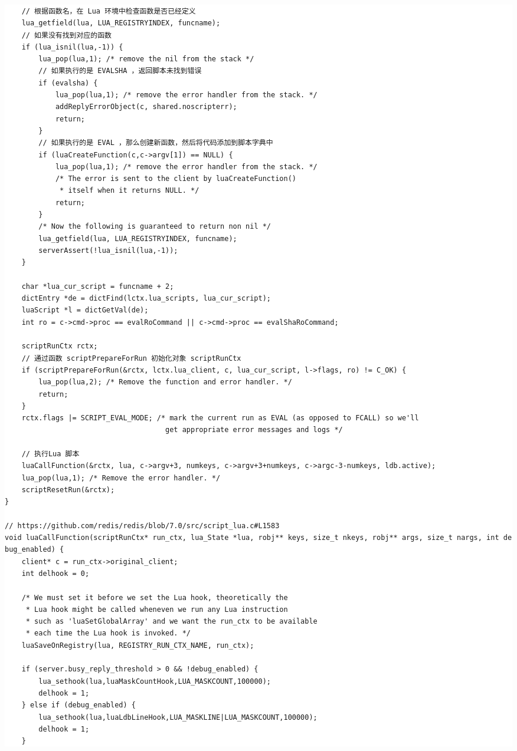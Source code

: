 ```
    // 根据函数名，在 Lua 环境中检查函数是否已经定义
    lua_getfield(lua, LUA_REGISTRYINDEX, funcname);
    // 如果没有找到对应的函数
    if (lua_isnil(lua,-1)) {
        lua_pop(lua,1); /* remove the nil from the stack */
        // 如果执行的是 EVALSHA ，返回脚本未找到错误
        if (evalsha) {
            lua_pop(lua,1); /* remove the error handler from the stack. */
            addReplyErrorObject(c, shared.noscripterr);
            return;
        }
        // 如果执行的是 EVAL ，那么创建新函数，然后将代码添加到脚本字典中
        if (luaCreateFunction(c,c->argv[1]) == NULL) {
            lua_pop(lua,1); /* remove the error handler from the stack. */
            /* The error is sent to the client by luaCreateFunction()
             * itself when it returns NULL. */
            return;
        }
        /* Now the following is guaranteed to return non nil */
        lua_getfield(lua, LUA_REGISTRYINDEX, funcname);
        serverAssert(!lua_isnil(lua,-1));
    }

    char *lua_cur_script = funcname + 2;
    dictEntry *de = dictFind(lctx.lua_scripts, lua_cur_script);
    luaScript *l = dictGetVal(de);
    int ro = c->cmd->proc == evalRoCommand || c->cmd->proc == evalShaRoCommand;

    scriptRunCtx rctx;
    // 通过函数 scriptPrepareForRun 初始化对象 scriptRunCtx
    if (scriptPrepareForRun(&rctx, lctx.lua_client, c, lua_cur_script, l->flags, ro) != C_OK) {
        lua_pop(lua,2); /* Remove the function and error handler. */
        return;
    }
    rctx.flags |= SCRIPT_EVAL_MODE; /* mark the current run as EVAL (as opposed to FCALL) so we'll
                                      get appropriate error messages and logs */

    // 执行Lua 脚本
    luaCallFunction(&rctx, lua, c->argv+3, numkeys, c->argv+3+numkeys, c->argc-3-numkeys, ldb.active);
    lua_pop(lua,1); /* Remove the error handler. */
    scriptResetRun(&rctx);
}

// https://github.com/redis/redis/blob/7.0/src/script_lua.c#L1583
void luaCallFunction(scriptRunCtx* run_ctx, lua_State *lua, robj** keys, size_t nkeys, robj** args, size_t nargs, int debug_enabled) {
    client* c = run_ctx->original_client;
    int delhook = 0;

    /* We must set it before we set the Lua hook, theoretically the
     * Lua hook might be called wheneven we run any Lua instruction
     * such as 'luaSetGlobalArray' and we want the run_ctx to be available
     * each time the Lua hook is invoked. */
    luaSaveOnRegistry(lua, REGISTRY_RUN_CTX_NAME, run_ctx);

    if (server.busy_reply_threshold > 0 && !debug_enabled) {
        lua_sethook(lua,luaMaskCountHook,LUA_MASKCOUNT,100000);
        delhook = 1;
    } else if (debug_enabled) {
        lua_sethook(lua,luaLdbLineHook,LUA_MASKLINE|LUA_MASKCOUNT,100000);
        delhook = 1;
    }
```